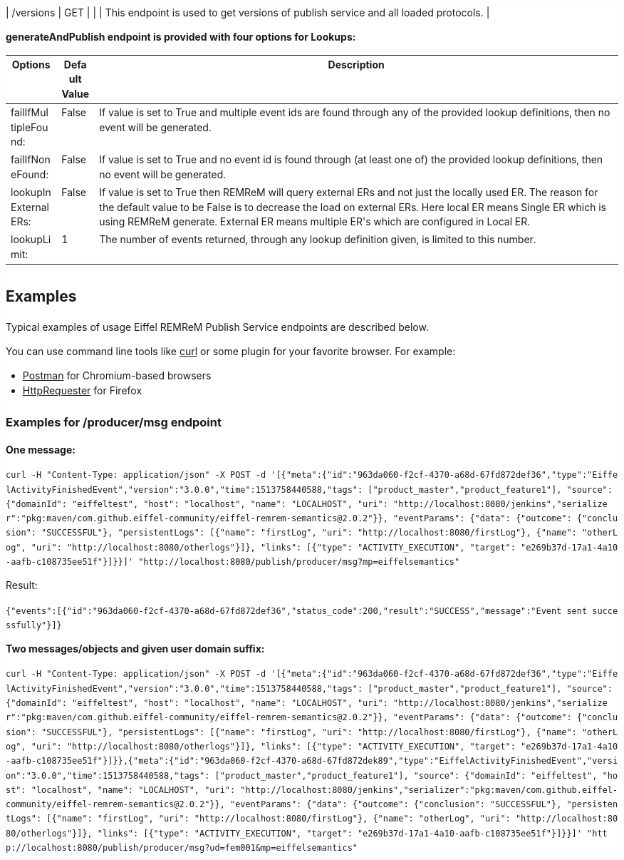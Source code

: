 | /versions           | GET    |                                                                                                                                                                                        |                                                                                                                                                                                                                 | This endpoint is used to get versions of publish service and all loaded protocols.                                                                                                                                                                                                                    |

**generateAndPublish endpoint is provided with four options for Lookups:**

| Options              | Default Value | Description                                                                                                                                                                                                                                                                                                                                                                                                                                |
|----------------------|---------------|--------------------------------------------------------------------------------------------------------------------------------------------------------------------------------------------------------------------------------------------------------------------------------------------------------------------------------------------------------------------------------------------------------------------------------------------|
| failIfMultipleFound: | False         | If value is set to True and multiple event ids are found through any of the provided lookup definitions, then no event will be generated. |
| failIfNoneFound:     | False         | If value is set to True and no event id is found through (at least one of) the provided lookup definitions, then no event will be generated. |
| lookupInExternalERs:             | False          | If value is set to True then REMReM will query external ERs and not just the locally used ER. The reason for the default value to be False is to decrease the load on external ERs. Here local ER means Single ER which is using REMReM generate.  External ER means multiple ER's which are configured in Local ER.|
| lookupLimit:            | 1             | The number of events returned, through any lookup definition given, is limited to this number. |

## Examples

Typical examples of usage Eiffel REMReM Publish Service endpoints are described below.

You can use command line tools like [curl](https://curl.haxx.se/) or some plugin for your favorite browser. For example:

* [Postman](https://chrome.google.com/webstore/detail/postman/fhbjgbiflinjbdggehcddcbncdddomop) for Chromium-based browsers
* [HttpRequester](https://addons.mozilla.org/en-US/firefox/addon/httprequester/) for Firefox

### Examples for /producer/msg endpoint

**One message:**

```
curl -H "Content-Type: application/json" -X POST -d '[{"meta":{"id":"963da060-f2cf-4370-a68d-67fd872def36","type":"EiffelActivityFinishedEvent","version":"3.0.0","time":1513758440588,"tags": ["product_master","product_feature1"], "source": {"domainId": "eiffeltest", "host": "localhost", "name": "LOCALHOST", "uri": "http://localhost:8080/jenkins","serializer":"pkg:maven/com.github.eiffel-community/eiffel-remrem-semantics@2.0.2"}}, "eventParams": {"data": {"outcome": {"conclusion": "SUCCESSFUL"}, "persistentLogs": [{"name": "firstLog", "uri": "http://localhost:8080/firstLog"}, {"name": "otherLog", "uri": "http://localhost:8080/otherlogs"}]}, "links": [{"type": "ACTIVITY_EXECUTION", "target": "e269b37d-17a1-4a10-aafb-c108735ee51f"}]}}]' "http://localhost:8080/publish/producer/msg?mp=eiffelsemantics"
```

Result:

```
{"events":[{"id":"963da060-f2cf-4370-a68d-67fd872def36","status_code":200,"result":"SUCCESS","message":"Event sent successfully"}]}
```

**Two messages/objects and given user domain suffix:**

```
curl -H "Content-Type: application/json" -X POST -d '[{"meta":{"id":"963da060-f2cf-4370-a68d-67fd872def36","type":"EiffelActivityFinishedEvent","version":"3.0.0","time":1513758440588,"tags": ["product_master","product_feature1"], "source": {"domainId": "eiffeltest", "host": "localhost", "name": "LOCALHOST", "uri": "http://localhost:8080/jenkins","serializer":"pkg:maven/com.github.eiffel-community/eiffel-remrem-semantics@2.0.2"}}, "eventParams": {"data": {"outcome": {"conclusion": "SUCCESSFUL"}, "persistentLogs": [{"name": "firstLog", "uri": "http://localhost:8080/firstLog"}, {"name": "otherLog", "uri": "http://localhost:8080/otherlogs"}]}, "links": [{"type": "ACTIVITY_EXECUTION", "target": "e269b37d-17a1-4a10-aafb-c108735ee51f"}]}},{"meta":{"id":"963da060-f2cf-4370-a68d-67fd872dek89","type":"EiffelActivityFinishedEvent","version":"3.0.0","time":1513758440588,"tags": ["product_master","product_feature1"], "source": {"domainId": "eiffeltest", "host": "localhost", "name": "LOCALHOST", "uri": "http://localhost:8080/jenkins","serializer":"pkg:maven/com.github.eiffel-community/eiffel-remrem-semantics@2.0.2"}}, "eventParams": {"data": {"outcome": {"conclusion": "SUCCESSFUL"}, "persistentLogs": [{"name": "firstLog", "uri": "http://localhost:8080/firstLog"}, {"name": "otherLog", "uri": "http://localhost:8080/otherlogs"}]}, "links": [{"type": "ACTIVITY_EXECUTION", "target": "e269b37d-17a1-4a10-aafb-c108735ee51f"}]}}]' "http://localhost:8080/publish/producer/msg?ud=fem001&mp=eiffelsemantics"
```
